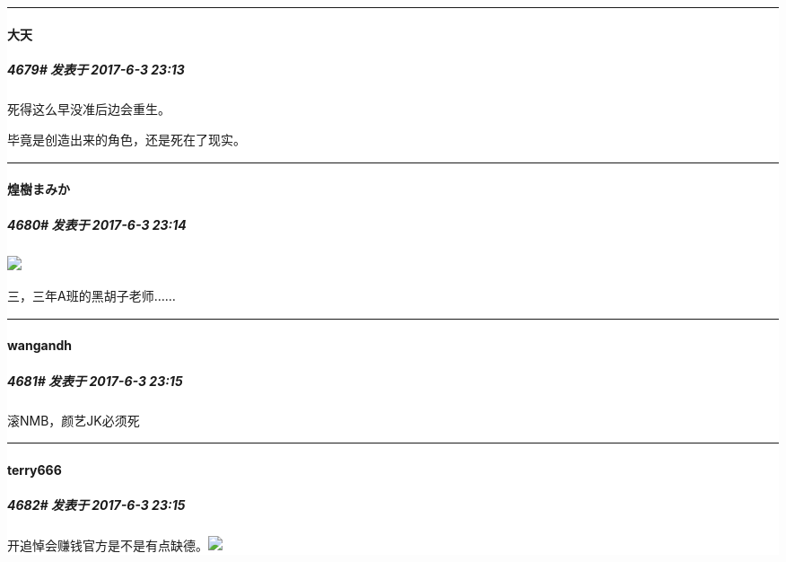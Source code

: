 



*****

####  大天  
##### 4679#       发表于 2017-6-3 23:13




死得这么早没准后边会重生。


毕竟是创造出来的角色，还是死在了现实。







*****

####  煌樹まみか  
##### 4680#       发表于 2017-6-3 23:14



<img src="https://www.sunday-webry.com/events/re_creators_naked/interview09/hetare09_mamika.jpg" referrerpolicy="no-referrer">


三，三年A班的黑胡子老师……







*****

####  wangandh  
##### 4681#       发表于 2017-6-3 23:15




滚NMB，颜艺JK必须死







*****

####  terry666  
##### 4682#       发表于 2017-6-3 23:15




开追悼会赚钱官方是不是有点缺德。<img src="https://static.saraba1st.com/image/smiley/face2017/002.png" referrerpolicy="no-referrer">



